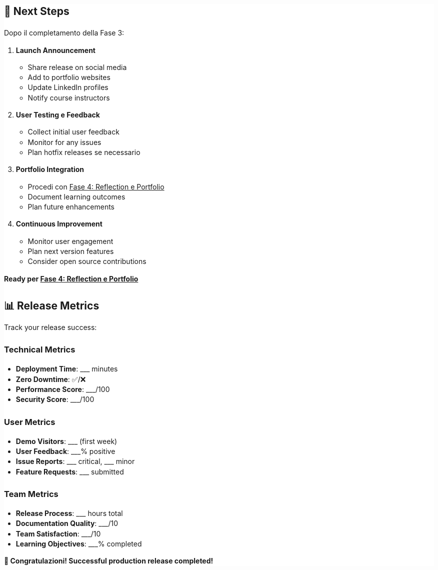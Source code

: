 ## 🚀 Next Steps

Dopo il completamento della Fase 3:

1. **Launch Announcement**
   - Share release on social media
   - Add to portfolio websites
   - Update LinkedIn profiles
   - Notify course instructors

2. **User Testing e Feedback**
   - Collect initial user feedback
   - Monitor for any issues
   - Plan hotfix releases se necessario

3. **Portfolio Integration**
   - Procedi con [Fase 4: Reflection e Portfolio](../04-reflection-portfolio/)
   - Document learning outcomes
   - Plan future enhancements

4. **Continuous Improvement**
   - Monitor user engagement
   - Plan next version features
   - Consider open source contributions

**Ready per [Fase 4: Reflection e Portfolio](../04-reflection-portfolio/)**

## 📊 Release Metrics

Track your release success:

### Technical Metrics
- **Deployment Time**: ___ minutes
- **Zero Downtime**: ✅/❌
- **Performance Score**: ___/100
- **Security Score**: ___/100

### User Metrics
- **Demo Visitors**: ___ (first week)
- **User Feedback**: ___% positive
- **Issue Reports**: ___ critical, ___ minor
- **Feature Requests**: ___ submitted

### Team Metrics
- **Release Process**: ___ hours total
- **Documentation Quality**: ___/10
- **Team Satisfaction**: ___/10
- **Learning Objectives**: ___% completed

**🎉 Congratulazioni! Successful production release completed!**
